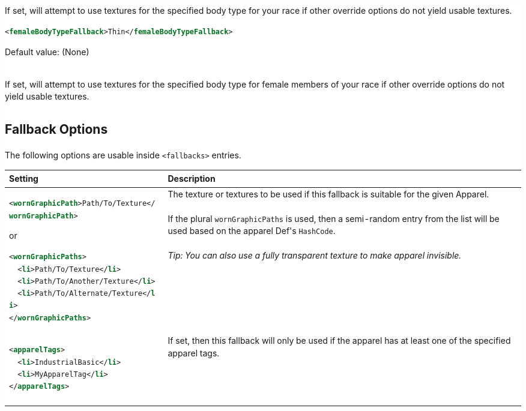 If set, will attempt to use textures for the specified body type for your race if other override options do not yield
usable textures.
</td></tr>
<tr><td>

```xml
<femaleBodyTypeFallback>Thin</femaleBodyTypeFallback>
```
</td><td>
Default value: (None)<br /><br />

If set, will attempt to use textures for the specified body type for female members of your race if other
override options do not yield usable textures.
</td></tr>
</tbody>
</table>

## Fallback Options

The following options are usable inside `<fallbacks>` entries.

<table>
<thead>
<tr><th align="left">Setting</th><th align="left">Description</th></tr>
</thead>
<tbody>
<tr><td>

```xml
<wornGraphicPath>Path/To/Texture</wornGraphicPath>
```
or
```xml
<wornGraphicPaths>
  <li>Path/To/Texture</li>
  <li>Path/To/Another/Texture</li>
  <li>Path/To/Alternate/Texture</li>
</wornGraphicPaths>
```
</td><td>
The texture or textures to be used if this fallback is suitable for the given Apparel.<br/><br/>
If the plural <code>wornGraphicPaths</code> is used, then a semi-random entry from the list will be used
based on the apparel Def's <code>HashCode</code>.<br/><br/>
<em>Tip: You can also use a fully transparent texture to make apparel invisible.</em> 
</td></tr>
<tr><td>

```xml
<apparelTags>
  <li>IndustrialBasic</li>
  <li>MyApparelTag</li>
</apparelTags>
```
</td><td>
If set, then this fallback will only be used if the apparel has at least one of the specified apparel tags.
</td></tr>
<tr><td>
